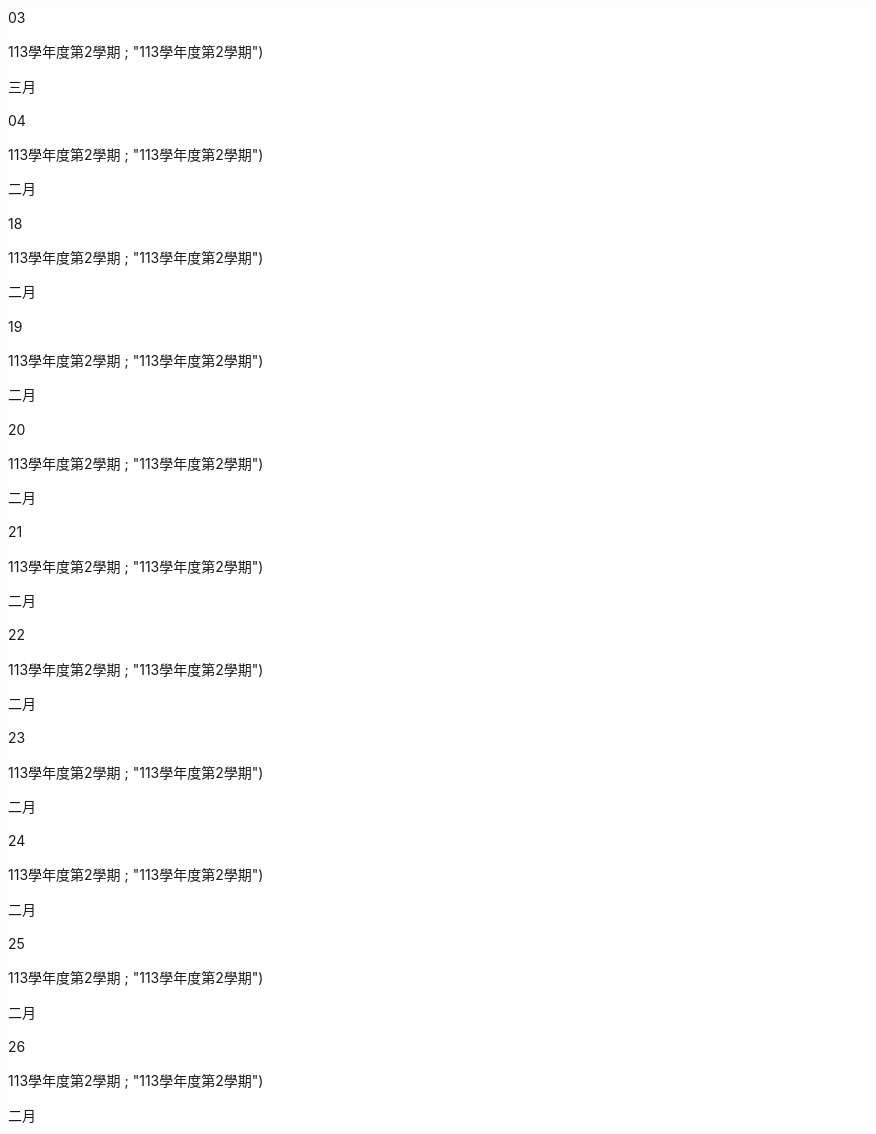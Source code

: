 03

 113學年度第2學期 ; "113學年度第2學期")

三月

04

 113學年度第2學期 ; "113學年度第2學期")

二月

18

 113學年度第2學期 ; "113學年度第2學期")

二月

19

 113學年度第2學期 ; "113學年度第2學期")

二月

20

 113學年度第2學期 ; "113學年度第2學期")

二月

21

 113學年度第2學期 ; "113學年度第2學期")

二月

22

 113學年度第2學期 ; "113學年度第2學期")

二月

23

 113學年度第2學期 ; "113學年度第2學期")

二月

24

 113學年度第2學期 ; "113學年度第2學期")

二月

25

 113學年度第2學期 ; "113學年度第2學期")

二月

26

 113學年度第2學期 ; "113學年度第2學期")

二月
